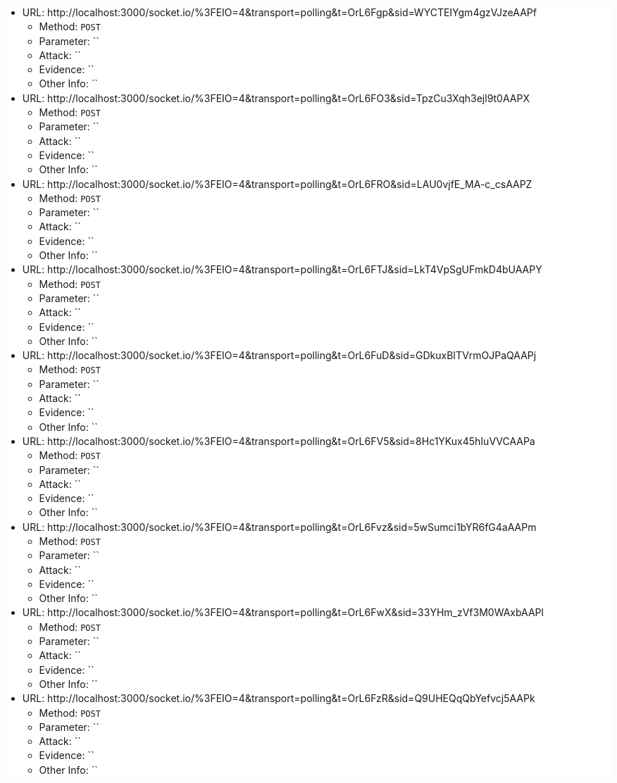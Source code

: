 * URL: http://localhost:3000/socket.io/%3FEIO=4&transport=polling&t=OrL6Fgp&sid=WYCTEIYgm4gzVJzeAAPf
  * Method: `POST`
  * Parameter: ``
  * Attack: ``
  * Evidence: ``
  * Other Info: ``
* URL: http://localhost:3000/socket.io/%3FEIO=4&transport=polling&t=OrL6FO3&sid=TpzCu3Xqh3ejl9t0AAPX
  * Method: `POST`
  * Parameter: ``
  * Attack: ``
  * Evidence: ``
  * Other Info: ``
* URL: http://localhost:3000/socket.io/%3FEIO=4&transport=polling&t=OrL6FRO&sid=LAU0vjfE_MA-c_csAAPZ
  * Method: `POST`
  * Parameter: ``
  * Attack: ``
  * Evidence: ``
  * Other Info: ``
* URL: http://localhost:3000/socket.io/%3FEIO=4&transport=polling&t=OrL6FTJ&sid=LkT4VpSgUFmkD4bUAAPY
  * Method: `POST`
  * Parameter: ``
  * Attack: ``
  * Evidence: ``
  * Other Info: ``
* URL: http://localhost:3000/socket.io/%3FEIO=4&transport=polling&t=OrL6FuD&sid=GDkuxBITVrmOJPaQAAPj
  * Method: `POST`
  * Parameter: ``
  * Attack: ``
  * Evidence: ``
  * Other Info: ``
* URL: http://localhost:3000/socket.io/%3FEIO=4&transport=polling&t=OrL6FV5&sid=8Hc1YKux45hIuVVCAAPa
  * Method: `POST`
  * Parameter: ``
  * Attack: ``
  * Evidence: ``
  * Other Info: ``
* URL: http://localhost:3000/socket.io/%3FEIO=4&transport=polling&t=OrL6Fvz&sid=5wSumci1bYR6fG4aAAPm
  * Method: `POST`
  * Parameter: ``
  * Attack: ``
  * Evidence: ``
  * Other Info: ``
* URL: http://localhost:3000/socket.io/%3FEIO=4&transport=polling&t=OrL6FwX&sid=33YHm_zVf3M0WAxbAAPl
  * Method: `POST`
  * Parameter: ``
  * Attack: ``
  * Evidence: ``
  * Other Info: ``
* URL: http://localhost:3000/socket.io/%3FEIO=4&transport=polling&t=OrL6FzR&sid=Q9UHEQqQbYefvcj5AAPk
  * Method: `POST`
  * Parameter: ``
  * Attack: ``
  * Evidence: ``
  * Other Info: ``